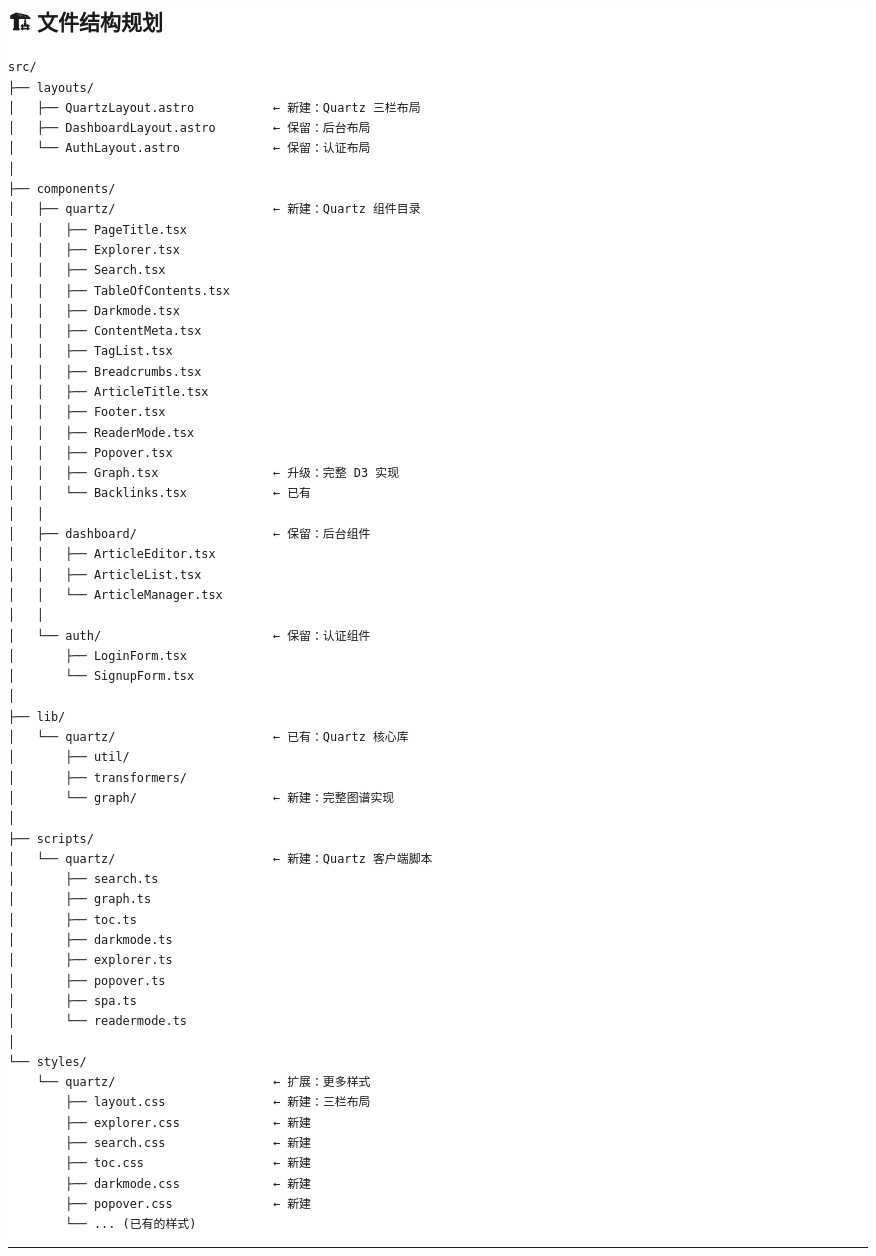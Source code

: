 
## 🏗️ 文件结构规划

```
src/
├── layouts/
│   ├── QuartzLayout.astro           ← 新建：Quartz 三栏布局
│   ├── DashboardLayout.astro        ← 保留：后台布局
│   └── AuthLayout.astro             ← 保留：认证布局
│
├── components/
│   ├── quartz/                      ← 新建：Quartz 组件目录
│   │   ├── PageTitle.tsx
│   │   ├── Explorer.tsx
│   │   ├── Search.tsx
│   │   ├── TableOfContents.tsx
│   │   ├── Darkmode.tsx
│   │   ├── ContentMeta.tsx
│   │   ├── TagList.tsx
│   │   ├── Breadcrumbs.tsx
│   │   ├── ArticleTitle.tsx
│   │   ├── Footer.tsx
│   │   ├── ReaderMode.tsx
│   │   ├── Popover.tsx
│   │   ├── Graph.tsx                ← 升级：完整 D3 实现
│   │   └── Backlinks.tsx            ← 已有
│   │
│   ├── dashboard/                   ← 保留：后台组件
│   │   ├── ArticleEditor.tsx
│   │   ├── ArticleList.tsx
│   │   └── ArticleManager.tsx
│   │
│   └── auth/                        ← 保留：认证组件
│       ├── LoginForm.tsx
│       └── SignupForm.tsx
│
├── lib/
│   └── quartz/                      ← 已有：Quartz 核心库
│       ├── util/
│       ├── transformers/
│       └── graph/                   ← 新建：完整图谱实现
│
├── scripts/
│   └── quartz/                      ← 新建：Quartz 客户端脚本
│       ├── search.ts
│       ├── graph.ts
│       ├── toc.ts
│       ├── darkmode.ts
│       ├── explorer.ts
│       ├── popover.ts
│       ├── spa.ts
│       └── readermode.ts
│
└── styles/
    └── quartz/                      ← 扩展：更多样式
        ├── layout.css               ← 新建：三栏布局
        ├── explorer.css             ← 新建
        ├── search.css               ← 新建
        ├── toc.css                  ← 新建
        ├── darkmode.css             ← 新建
        ├── popover.css              ← 新建
        └── ... (已有的样式)
```

---